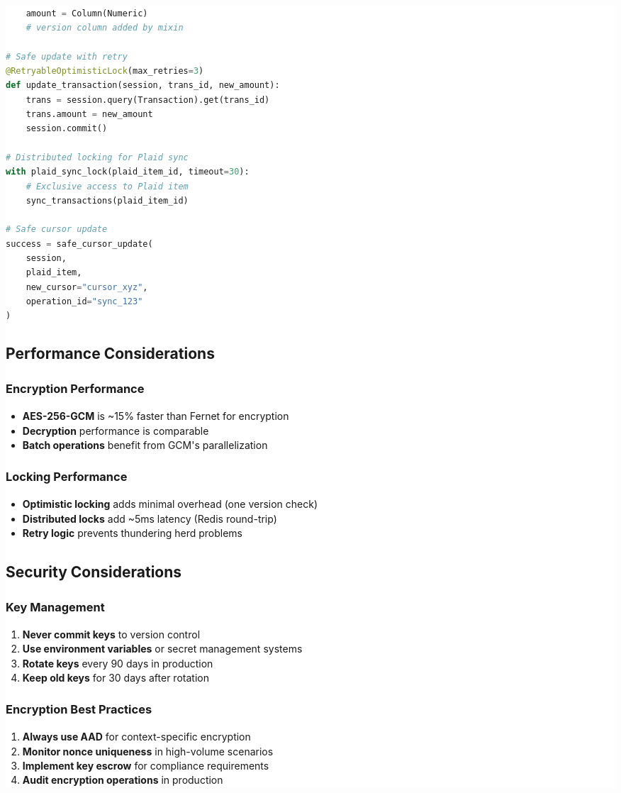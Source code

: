 ```python
    amount = Column(Numeric)
    # version column added by mixin

# Safe update with retry
@RetryableOptimisticLock(max_retries=3)
def update_transaction(session, trans_id, new_amount):
    trans = session.query(Transaction).get(trans_id)
    trans.amount = new_amount
    session.commit()

# Distributed locking for Plaid sync
with plaid_sync_lock(plaid_item_id, timeout=30):
    # Exclusive access to Plaid item
    sync_transactions(plaid_item_id)

# Safe cursor update
success = safe_cursor_update(
    session,
    plaid_item,
    new_cursor="cursor_xyz",
    operation_id="sync_123"
)
```

## Performance Considerations

### Encryption Performance

- **AES-256-GCM** is ~15% faster than Fernet for encryption
- **Decryption** performance is comparable
- **Batch operations** benefit from GCM's parallelization

### Locking Performance

- **Optimistic locking** adds minimal overhead (one version check)
- **Distributed locks** add ~5ms latency (Redis round-trip)
- **Retry logic** prevents thundering herd problems

## Security Considerations

### Key Management

1. **Never commit keys** to version control
2. **Use environment variables** or secret management systems
3. **Rotate keys** every 90 days in production
4. **Keep old keys** for 30 days after rotation

### Encryption Best Practices

1. **Always use AAD** for context-specific encryption
2. **Monitor nonce uniqueness** in high-volume scenarios
3. **Implement key escrow** for compliance requirements
4. **Audit encryption operations** in production
